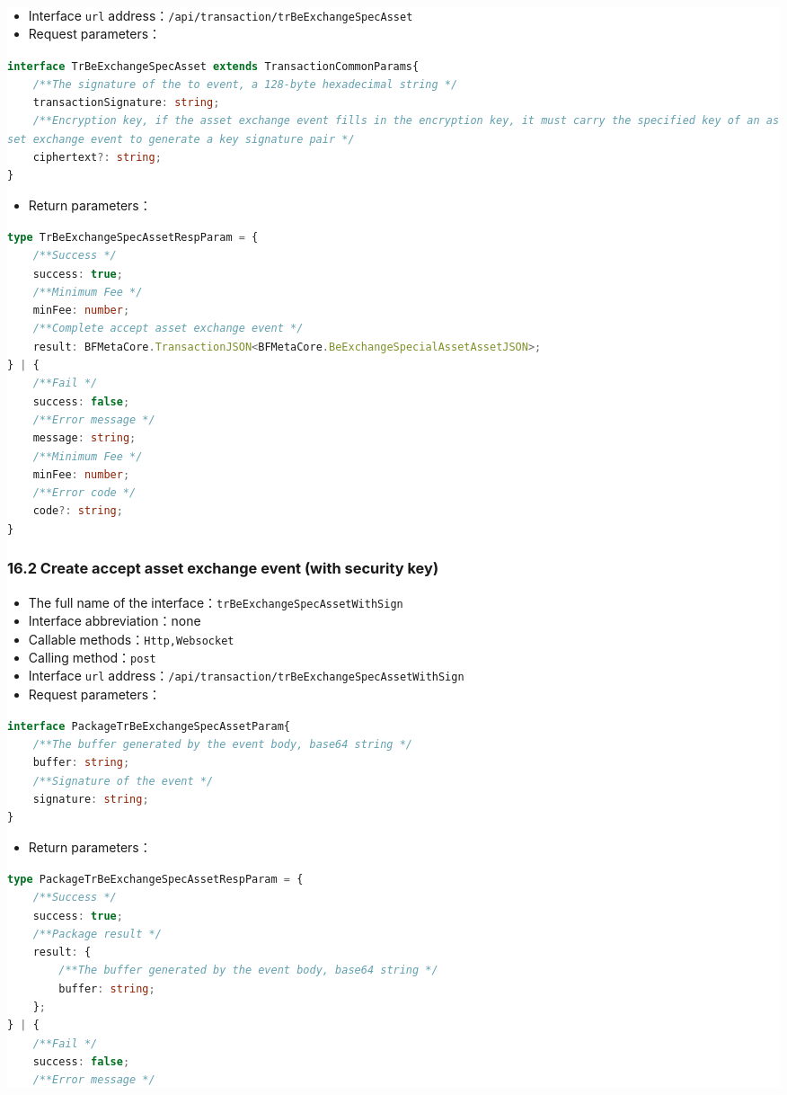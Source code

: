 - Interface `url` address：`/api/transaction/trBeExchangeSpecAsset`
- Request parameters：
```typescript
interface TrBeExchangeSpecAsset extends TransactionCommonParams{
    /**The signature of the to event, a 128-byte hexadecimal string */
    transactionSignature: string;
    /**Encryption key, if the asset exchange event fills in the encryption key, it must carry the specified key of an asset exchange event to generate a key signature pair */
    ciphertext?: string;
}

```
- Return parameters：
```typescript
type TrBeExchangeSpecAssetRespParam = {
    /**Success */
    success: true;
    /**Minimum Fee */
    minFee: number;
    /**Complete accept asset exchange event */
    result: BFMetaCore.TransactionJSON<BFMetaCore.BeExchangeSpecialAssetAssetJSON>;
} | {
    /**Fail */
    success: false;
    /**Error message */
    message: string;
    /**Minimum Fee */
    minFee: number;
    /**Error code */
    code?: string;
}

```
### 16.2 Create accept asset exchange event (with security key)
- The full name of the interface：`trBeExchangeSpecAssetWithSign`
- Interface abbreviation：none
- Callable methods：`Http,Websocket`
- Calling method：`post`
- Interface `url` address：`/api/transaction/trBeExchangeSpecAssetWithSign`
- Request parameters：
```typescript
interface PackageTrBeExchangeSpecAssetParam{
    /**The buffer generated by the event body, base64 string */
    buffer: string;
    /**Signature of the event */
    signature: string;
}

```
- Return parameters：
```typescript
type PackageTrBeExchangeSpecAssetRespParam = {
    /**Success */
    success: true;
    /**Package result */
    result: {
        /**The buffer generated by the event body, base64 string */
        buffer: string;
    };
} | {
    /**Fail */
    success: false;
    /**Error message */
```